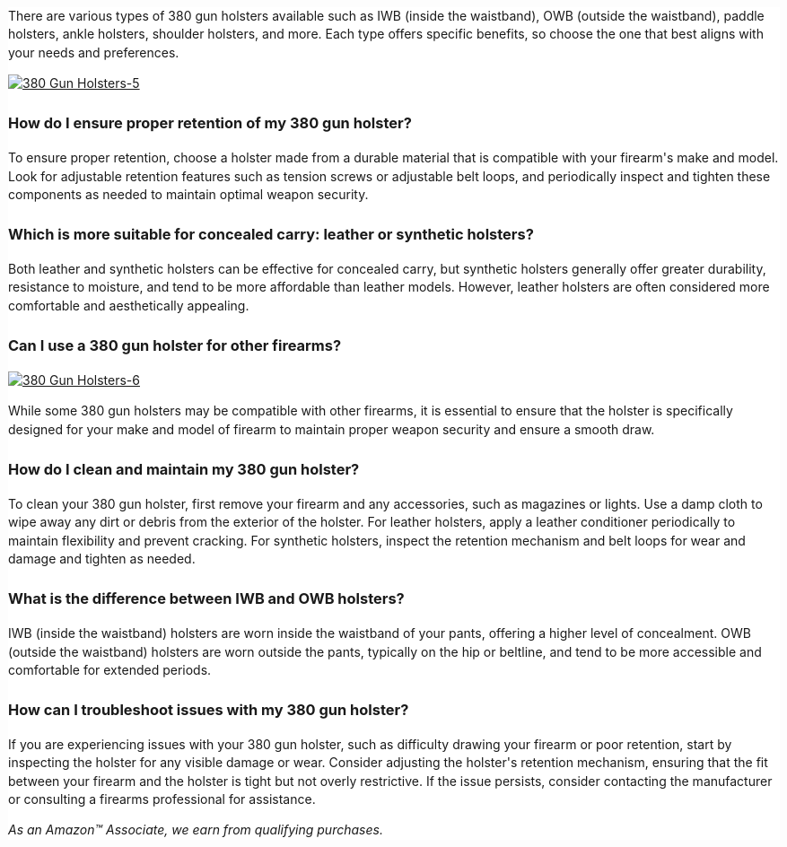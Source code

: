 There are various types of 380 gun holsters available such as IWB (inside the waistband), OWB (outside the waistband), paddle holsters, ankle holsters, shoulder holsters, and more. Each type offers specific benefits, so choose the one that best aligns with your needs and preferences.

<div><a href="https://serp.ly/@universityofguns/amazon/380-gun-holsters?utm_source=universityofguns&utm_medium=website&utm_campaign=universityofguns.com&utm_content=380-gun-holsters&utm_term=380-gun-holsters-5"><img src="https://imagedelivery.net/vy2bglCGN6hEeWOnSe2c7A/380+Gun+Holsters-5/public" alt="380 Gun Holsters-5"></a></div>

### How do I ensure proper retention of my 380 gun holster?

To ensure proper retention, choose a holster made from a durable material that is compatible with your firearm's make and model. Look for adjustable retention features such as tension screws or adjustable belt loops, and periodically inspect and tighten these components as needed to maintain optimal weapon security.

### Which is more suitable for concealed carry: leather or synthetic holsters?

Both leather and synthetic holsters can be effective for concealed carry, but synthetic holsters generally offer greater durability, resistance to moisture, and tend to be more affordable than leather models. However, leather holsters are often considered more comfortable and aesthetically appealing.

### Can I use a 380 gun holster for other firearms?

<div><a href="https://serp.ly/@universityofguns/amazon/380-gun-holsters?utm_source=universityofguns&utm_medium=website&utm_campaign=universityofguns.com&utm_content=380-gun-holsters&utm_term=380-gun-holsters-6"><img src="https://imagedelivery.net/vy2bglCGN6hEeWOnSe2c7A/380+Gun+Holsters-6/public" alt="380 Gun Holsters-6"></a></div>

While some 380 gun holsters may be compatible with other firearms, it is essential to ensure that the holster is specifically designed for your make and model of firearm to maintain proper weapon security and ensure a smooth draw.

### How do I clean and maintain my 380 gun holster?

To clean your 380 gun holster, first remove your firearm and any accessories, such as magazines or lights. Use a damp cloth to wipe away any dirt or debris from the exterior of the holster. For leather holsters, apply a leather conditioner periodically to maintain flexibility and prevent cracking. For synthetic holsters, inspect the retention mechanism and belt loops for wear and damage and tighten as needed.

### What is the difference between IWB and OWB holsters?

IWB (inside the waistband) holsters are worn inside the waistband of your pants, offering a higher level of concealment. OWB (outside the waistband) holsters are worn outside the pants, typically on the hip or beltline, and tend to be more accessible and comfortable for extended periods.

### How can I troubleshoot issues with my 380 gun holster?

If you are experiencing issues with your 380 gun holster, such as difficulty drawing your firearm or poor retention, start by inspecting the holster for any visible damage or wear. Consider adjusting the holster's retention mechanism, ensuring that the fit between your firearm and the holster is tight but not overly restrictive. If the issue persists, consider contacting the manufacturer or consulting a firearms professional for assistance.

_As an Amazon™ Associate, we earn from qualifying purchases._
